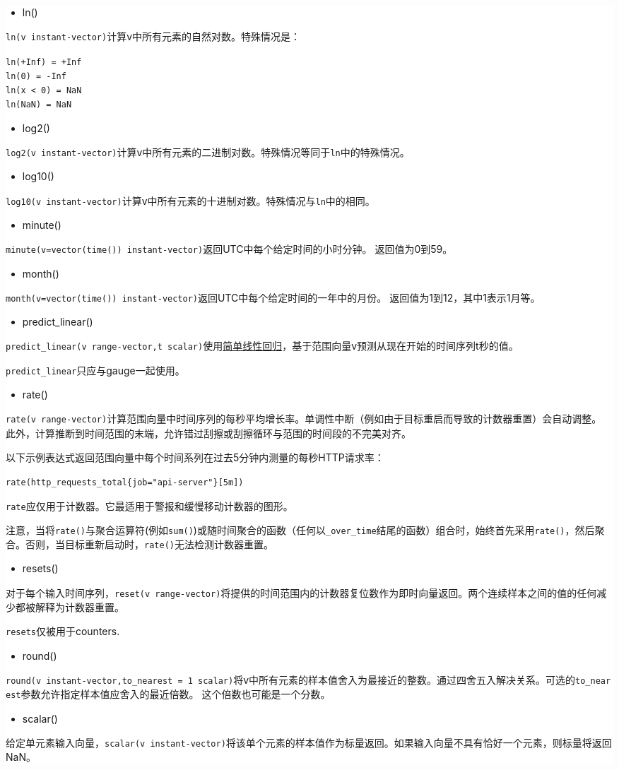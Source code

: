 * ln()

`ln(v instant-vector)`计算v中所有元素的自然对数。特殊情况是：
```
ln(+Inf) = +Inf
ln(0) = -Inf
ln(x < 0) = NaN
ln(NaN) = NaN
```

* log2()

`log2(v instant-vector)`计算v中所有元素的二进制对数。特殊情况等同于`ln`中的特殊情况。

* log10()

`log10(v instant-vector)`计算v中所有元素的十进制对数。特殊情况与`ln`中的相同。

* minute()

`minute(v=vector(time()) instant-vector)`返回UTC中每个给定时间的小时分钟。 返回值为0到59。

* month()

`month(v=vector(time()) instant-vector)`返回UTC中每个给定时间的一年中的月份。 返回值为1到12，其中1表示1月等。

* predict_linear()

`predict_linear(v range-vector,t scalar)`使用[简单线性回归](https://en.wikipedia.org/wiki/Simple_linear_regression)，基于范围向量v预测从现在开始的时间序列t秒的值。


`predict_linear`只应与gauge一起使用。

* rate()

`rate(v range-vector)`计算范围向量中时间序列的每秒平均增长率。单调性中断（例如由于目标重启而导致的计数器重置）会自动调整。 此外，计算推断到时间范围的末端，允许错过刮擦或刮擦循环与范围的时间段的不完美对齐。

以下示例表达式返回范围向量中每个时间系列在过去5分钟内测量的每秒HTTP请求率：
```
rate(http_requests_total{job="api-server"}[5m])
```
`rate`应仅用于计数器。它最适用于警报和缓慢移动计数器的图形。

注意，当将`rate()`与聚合运算符(例如`sum()`)或随时间聚合的函数（任何以`_over_time`结尾的函数）组合时，始终首先采用`rate()`，然后聚合。否则，当目标重新启动时，`rate()`无法检测计数器重置。

* resets()

对于每个输入时间序列，`reset(v range-vector)`将提供的时间范围内的计数器复位数作为即时向量返回。两个连续样本之间的值的任何减少都被解释为计数器重置。

`resets`仅被用于counters.

* round()

`round(v instant-vector,to_nearest = 1 scalar)`将v中所有元素的样本值舍入为最接近的整数。通过四舍五入解决关系。可选的`to_nearest`参数允许指定样本值应舍入的最近倍数。 这个倍数也可能是一个分数。

* scalar()

给定单元素输入向量，`scalar(v instant-vector)`将该单个元素的样本值作为标量返回。如果输入向量不具有恰好一个元素，则标量将返回NaN。
